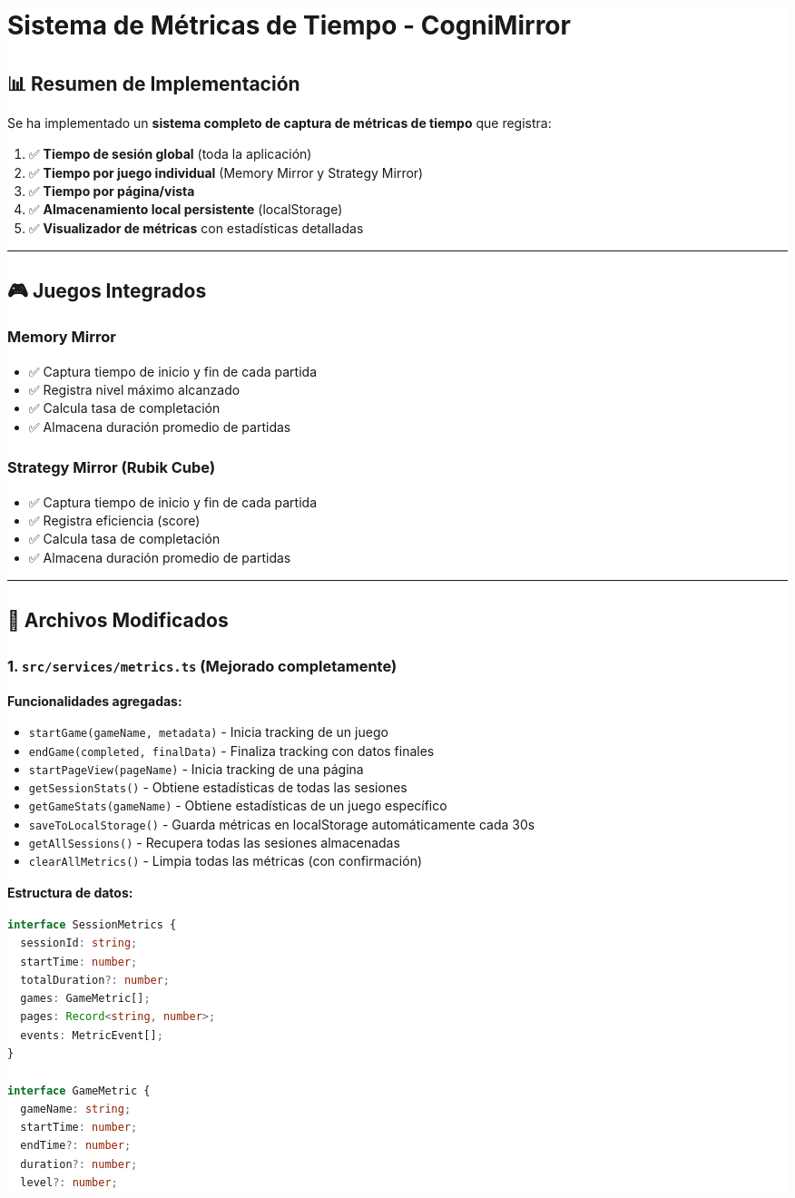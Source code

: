 # Sistema de Métricas de Tiempo - CogniMirror

## 📊 Resumen de Implementación

Se ha implementado un **sistema completo de captura de métricas de tiempo** que registra:

1. ✅ **Tiempo de sesión global** (toda la aplicación)
2. ✅ **Tiempo por juego individual** (Memory Mirror y Strategy Mirror)
3. ✅ **Tiempo por página/vista**
4. ✅ **Almacenamiento local persistente** (localStorage)
5. ✅ **Visualizador de métricas** con estadísticas detalladas

---

## 🎮 Juegos Integrados

### Memory Mirror
- ✅ Captura tiempo de inicio y fin de cada partida
- ✅ Registra nivel máximo alcanzado
- ✅ Calcula tasa de completación
- ✅ Almacena duración promedio de partidas

### Strategy Mirror (Rubik Cube)
- ✅ Captura tiempo de inicio y fin de cada partida
- ✅ Registra eficiencia (score)
- ✅ Calcula tasa de completación
- ✅ Almacena duración promedio de partidas

---

## 🔧 Archivos Modificados

### 1. **`src/services/metrics.ts`** (Mejorado completamente)
**Funcionalidades agregadas:**
- `startGame(gameName, metadata)` - Inicia tracking de un juego
- `endGame(completed, finalData)` - Finaliza tracking con datos finales
- `startPageView(pageName)` - Inicia tracking de una página
- `getSessionStats()` - Obtiene estadísticas de todas las sesiones
- `getGameStats(gameName)` - Obtiene estadísticas de un juego específico
- `saveToLocalStorage()` - Guarda métricas en localStorage automáticamente cada 30s
- `getAllSessions()` - Recupera todas las sesiones almacenadas
- `clearAllMetrics()` - Limpia todas las métricas (con confirmación)

**Estructura de datos:**
```typescript
interface SessionMetrics {
  sessionId: string;
  startTime: number;
  totalDuration?: number;
  games: GameMetric[];
  pages: Record<string, number>;
  events: MetricEvent[];
}

interface GameMetric {
  gameName: string;
  startTime: number;
  endTime?: number;
  duration?: number;
  level?: number;
```